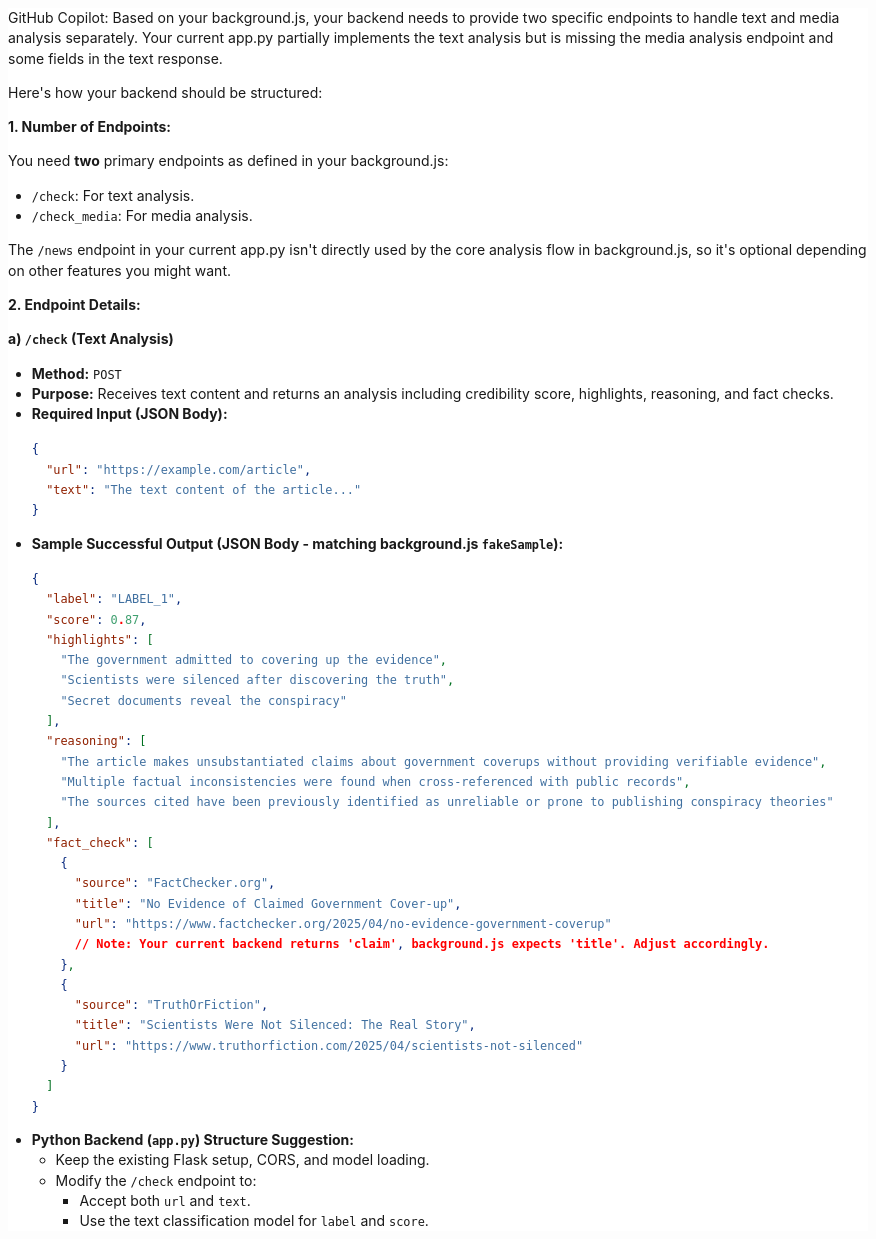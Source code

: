 GitHub Copilot: Based on your background.js, your backend needs to provide two specific endpoints to handle text and media analysis separately. Your current app.py partially implements the text analysis but is missing the media analysis endpoint and some fields in the text response.

Here's how your backend should be structured:

**1. Number of Endpoints:**

You need **two** primary endpoints as defined in your background.js:

*   `/check`: For text analysis.
*   `/check_media`: For media analysis.

The `/news` endpoint in your current app.py isn't directly used by the core analysis flow in background.js, so it's optional depending on other features you might want.

**2. Endpoint Details:**

**a) `/check` (Text Analysis)**

*   **Method:** `POST`
*   **Purpose:** Receives text content and returns an analysis including credibility score, highlights, reasoning, and fact checks.
*   **Required Input (JSON Body):**
    ```json
    {
      "url": "https://example.com/article",
      "text": "The text content of the article..."
    }
    ```
*   **Sample Successful Output (JSON Body - matching background.js `fakeSample`):**
    ```json
    {
      "label": "LABEL_1",
      "score": 0.87,
      "highlights": [
        "The government admitted to covering up the evidence",
        "Scientists were silenced after discovering the truth",
        "Secret documents reveal the conspiracy"
      ],
      "reasoning": [
        "The article makes unsubstantiated claims about government coverups without providing verifiable evidence",
        "Multiple factual inconsistencies were found when cross-referenced with public records",
        "The sources cited have been previously identified as unreliable or prone to publishing conspiracy theories"
      ],
      "fact_check": [
        {
          "source": "FactChecker.org",
          "title": "No Evidence of Claimed Government Cover-up",
          "url": "https://www.factchecker.org/2025/04/no-evidence-government-coverup"
          // Note: Your current backend returns 'claim', background.js expects 'title'. Adjust accordingly.
        },
        {
          "source": "TruthOrFiction",
          "title": "Scientists Were Not Silenced: The Real Story",
          "url": "https://www.truthorfiction.com/2025/04/scientists-not-silenced"
        }
      ]
    }
    ```
*   **Python Backend (`app.py`) Structure Suggestion:**
    *   Keep the existing Flask setup, CORS, and model loading.
    *   Modify the `/check` endpoint to:
        *   Accept both `url` and `text`.
        *   Use the text classification model for `label` and `score`.